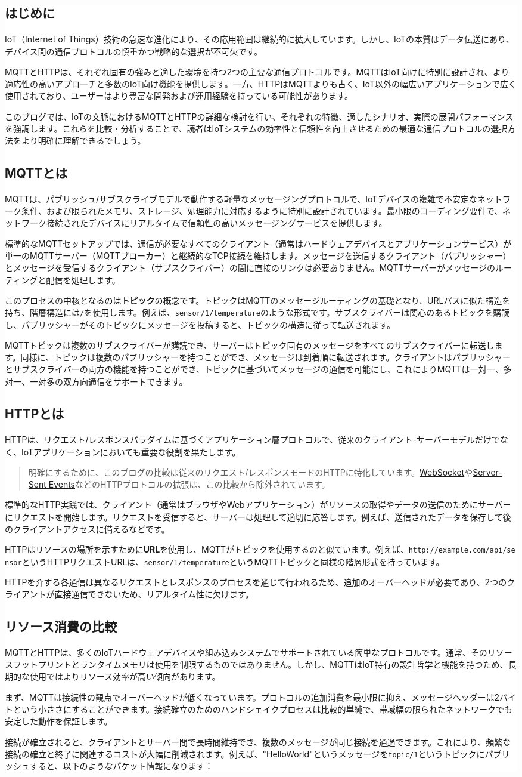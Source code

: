 ## はじめに

IoT（Internet of Things）技術の急速な進化により、その応用範囲は継続的に拡大しています。しかし、IoTの本質はデータ伝送にあり、デバイス間の通信プロトコルの慎重かつ戦略的な選択が不可欠です。

MQTTとHTTPは、それぞれ固有の強みと適した環境を持つ2つの主要な通信プロトコルです。MQTTはIoT向けに特別に設計され、より適応性の高いアプローチと多数のIoT向け機能を提供します。一方、HTTPはMQTTよりも古く、IoT以外の幅広いアプリケーションで広く使用されており、ユーザーはより豊富な開発および運用経験を持っている可能性があります。

このブログでは、IoTの文脈におけるMQTTとHTTPの詳細な検討を行い、それぞれの特徴、適したシナリオ、実際の展開パフォーマンスを強調します。これらを比較・分析することで、読者はIoTシステムの効率性と信頼性を向上させるための最適な通信プロトコルの選択方法をより明確に理解できるでしょう。

## MQTTとは

[MQTT](https://www.emqx.com/ja/blog/the-easiest-guide-to-getting-started-with-mqtt)は、パブリッシュ/サブスクライブモデルで動作する軽量なメッセージングプロトコルで、IoTデバイスの複雑で不安定なネットワーク条件、および限られたメモリ、ストレージ、処理能力に対応するように特別に設計されています。最小限のコーディング要件で、ネットワーク接続されたデバイスにリアルタイムで信頼性の高いメッセージングサービスを提供します。

標準的なMQTTセットアップでは、通信が必要なすべてのクライアント（通常はハードウェアデバイスとアプリケーションサービス）が単一のMQTTサーバー（MQTTブローカー）と継続的なTCP接続を維持します。メッセージを送信するクライアント（パブリッシャー）とメッセージを受信するクライアント（サブスクライバー）の間に直接のリンクは必要ありません。MQTTサーバーがメッセージのルーティングと配信を処理します。

このプロセスの中核となるのは**トピック**の概念です。トピックはMQTTのメッセージルーティングの基礎となり、URLパスに似た構造を持ち、階層構造には`/`を使用します。例えば、`sensor/1/temperature`のような形式です。サブスクライバーは関心のあるトピックを購読し、パブリッシャーがそのトピックにメッセージを投稿すると、トピックの構造に従って転送されます。

MQTTトピックは複数のサブスクライバーが購読でき、サーバーはトピック固有のメッセージをすべてのサブスクライバーに転送します。同様に、トピックは複数のパブリッシャーを持つことができ、メッセージは到着順に転送されます。クライアントはパブリッシャーとサブスクライバーの両方の機能を持つことができ、トピックに基づいてメッセージの通信を可能にし、これによりMQTTは一対一、多対一、一対多の双方向通信をサポートできます。

## HTTPとは

HTTPは、リクエスト/レスポンスパラダイムに基づくアプリケーション層プロトコルで、従来のクライアント-サーバーモデルだけでなく、IoTアプリケーションにおいても重要な役割を果たします。

> 明確にするために、このブログの比較は従来のリクエスト/レスポンスモードのHTTPに特化しています。[WebSocket](https://developer.mozilla.org/en-US/docs/Web/API/WebSocket)や[Server-Sent Events](https://developer.mozilla.org/en-US/docs/Web/API/Server-sent_events)などのHTTPプロトコルの拡張は、この比較から除外されています。

標準的なHTTP実践では、クライアント（通常はブラウザやWebアプリケーション）がリソースの取得やデータの送信のためにサーバーにリクエストを開始します。リクエストを受信すると、サーバーは処理して適切に応答します。例えば、送信されたデータを保存して後のクライアントアクセスに備えるなどです。

HTTPはリソースの場所を示すために**URL**を使用し、MQTTがトピックを使用するのと似ています。例えば、`http://example.com/api/sensor`というHTTPリクエストURLは、`sensor/1/temperature`というMQTTトピックと同様の階層形式を持っています。

HTTPを介する各通信は異なるリクエストとレスポンスのプロセスを通じて行われるため、追加のオーバーヘッドが必要であり、2つのクライアントが直接通信できないため、リアルタイム性に欠けます。

## リソース消費の比較

MQTTとHTTPは、多くのIoTハードウェアデバイスや組み込みシステムでサポートされている簡単なプロトコルです。通常、そのリソースフットプリントとランタイムメモリは使用を制限するものではありません。しかし、MQTTはIoT特有の設計哲学と機能を持つため、長期的な使用ではよりリソース効率が高い傾向があります。

まず、MQTTは接続性の観点でオーバーヘッドが低くなっています。プロトコルの追加消費を最小限に抑え、メッセージヘッダーは2バイトという小ささにすることができます。接続確立のためのハンドシェイクプロセスは比較的単純で、帯域幅の限られたネットワークでも安定した動作を保証します。

接続が確立されると、クライアントとサーバー間で長時間維持でき、複数のメッセージが同じ接続を通過できます。これにより、頻繁な接続の確立と終了に関連するコストが大幅に削減されます。例えば、"HelloWorld"というメッセージを`topic/1`というトピックにパブリッシュすると、以下のようなパケット情報になります：
